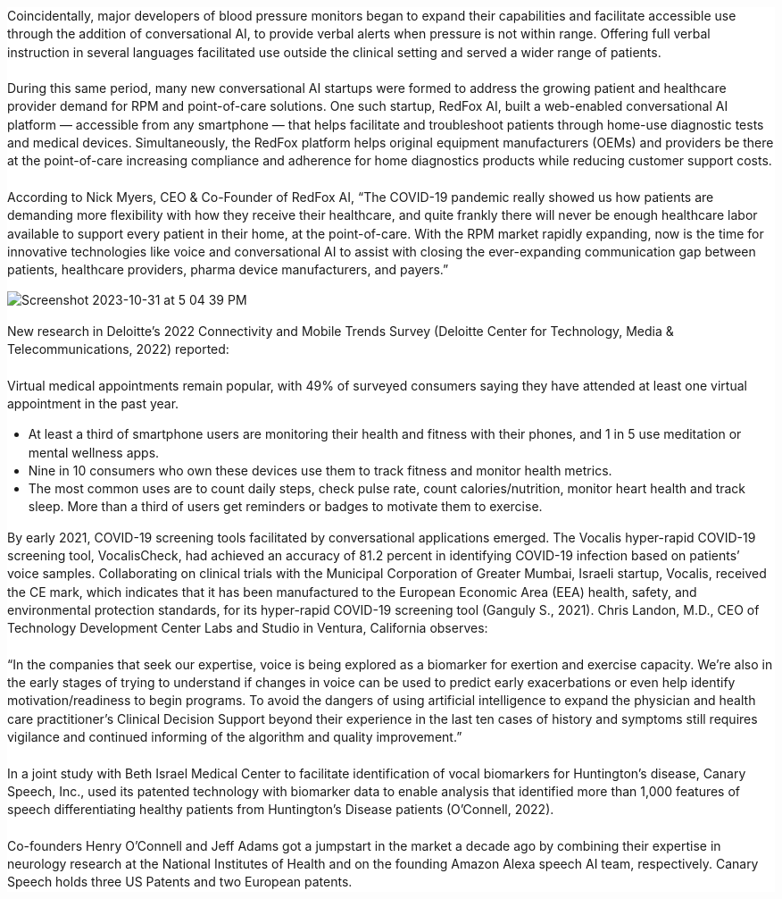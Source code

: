 Coincidentally, major developers of blood pressure monitors began to expand their capabilities and facilitate accessible use through the addition of conversational AI, to provide verbal alerts when pressure is not within range. Offering full verbal instruction in several languages facilitated use outside the clinical setting and served a wider range of patients.\
\
During this same period, many new conversational AI startups were formed to address the growing patient and healthcare provider demand for RPM and point-of-care solutions. One such startup, RedFox AI, built a web-enabled conversational AI platform — accessible from any smartphone — that helps facilitate and troubleshoot patients through home-use diagnostic tests and medical devices. Simultaneously, the RedFox platform helps original equipment manufacturers (OEMs) and providers be there at the point-of-care increasing compliance and adherence for home diagnostics products while reducing customer support costs.\
\
According to Nick Myers, CEO & Co-Founder of RedFox AI, “The COVID-19 pandemic really showed us how patients are demanding more flexibility with how they receive their healthcare, and quite frankly there will never be enough healthcare labor available to support every patient in their home, at the point-of-care. With the RPM market rapidly expanding, now is the time for innovative technologies like voice and conversational AI to assist with closing the ever-expanding communication gap between patients, healthcare providers, pharma device manufacturers, and payers.”

<img width="665" alt="Screenshot 2023-10-31 at 5 04 39 PM" src="https://github.com/NSouthernLF/docs/assets/101130471/86fdfb8f-44b0-45e7-a7f0-36b6f42c6283">

New research in Deloitte’s 2022 Connectivity and Mobile Trends Survey (Deloitte Center for Technology, Media & Telecommunications, 2022) reported:\
\
Virtual medical appointments remain popular, with 49% of surveyed consumers saying they have attended at least one virtual appointment in the past year.

* At least a third of smartphone users are monitoring their health and fitness with their phones, and 1 in 5 use meditation or mental wellness apps.
* Nine in 10 consumers who own these devices use them to track fitness and monitor health metrics.
* The most common uses are to count daily steps, check pulse rate, count calories/nutrition, monitor heart health and track sleep. More than a third of users get reminders or badges to motivate them to exercise.

By early 2021, COVID-19 screening tools facilitated by conversational applications emerged. The Vocalis hyper-rapid COVID-19 screening tool, VocalisCheck, had achieved an accuracy of 81.2 percent in identifying COVID-19 infection based on patients’ voice samples. Collaborating on clinical trials with the Municipal Corporation of Greater Mumbai, Israeli startup, Vocalis, received the CE mark, which indicates that it has been manufactured to the European Economic Area (EEA) health, safety, and environmental protection standards, for its hyper-rapid COVID-19 screening tool (Ganguly S., 2021). Chris Landon, M.D., CEO of Technology Development Center Labs and Studio in Ventura, California observes:\
\
“In the companies that seek our expertise, voice is being explored as a biomarker for exertion and exercise capacity. We’re also in the early stages of trying to understand if changes in voice can be used to predict early exacerbations or even help identify motivation/readiness to begin programs. To avoid the dangers of using artificial intelligence to expand the physician and health care practitioner’s Clinical Decision Support beyond their experience in the last ten cases of history and symptoms still requires vigilance and continued informing of the algorithm and quality improvement.”\
\
In a joint study with Beth Israel Medical Center to facilitate identification of vocal biomarkers for Huntington’s disease, Canary Speech, Inc., used its patented technology with biomarker data to enable analysis that identified more than 1,000 features of speech differentiating healthy patients from Huntington’s Disease patients (O’Connell, 2022).\
\
Co-founders Henry O’Connell and Jeff Adams got a jumpstart in the market a decade ago by combining their expertise in neurology research at the National Institutes of Health and on the founding Amazon Alexa speech AI team, respectively. Canary Speech holds three US Patents and two European patents.
